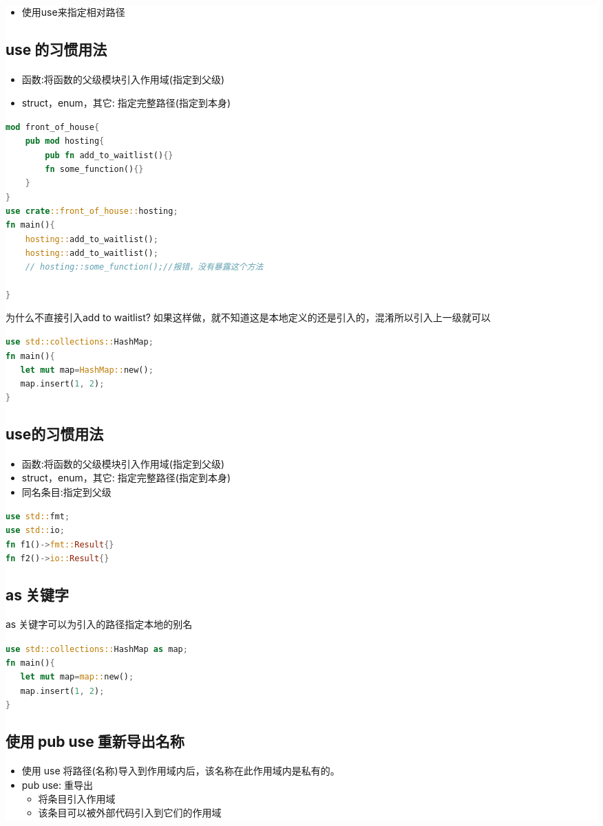 

- 使用use来指定相对路径

## use 的习惯用法
- 函数:将函数的父级模块引入作用域(指定到父级)

- struct，enum，其它: 指定完整路径(指定到本身)

```rust
mod front_of_house{
    pub mod hosting{
        pub fn add_to_waitlist(){}
        fn some_function(){}
    }
}
use crate::front_of_house::hosting;
fn main(){
    hosting::add_to_waitlist();
    hosting::add_to_waitlist();
    // hosting::some_function();//报错，没有暴露这个方法

}
```

为什么不直接引入add to waitlist?
如果这样做，就不知道这是本地定义的还是引入的，混淆所以引入上一级就可以

```rust
use std::collections::HashMap;
fn main(){
   let mut map=HashMap::new();
   map.insert(1, 2);
}
```
## use的习惯用法
- 函数:将函数的父级模块引入作用域(指定到父级)
- struct，enum，其它: 指定完整路径(指定到本身)
- 同名条目:指定到父级

```rust
use std::fmt;
use std::io;
fn f1()->fmt::Result{}
fn f2()->io::Result{}
```

## as 关键字
as 关键字可以为引入的路径指定本地的别名

```rust
use std::collections::HashMap as map;
fn main(){
   let mut map=map::new();
   map.insert(1, 2);
}
```
## 使用 pub use 重新导出名称
- 使用 use 将路径(名称)导入到作用域内后，该名称在此作用域内是私有的。
- pub use: 重导出
	- 将条目引入作用域
	- 该条目可以被外部代码引入到它们的作用域
